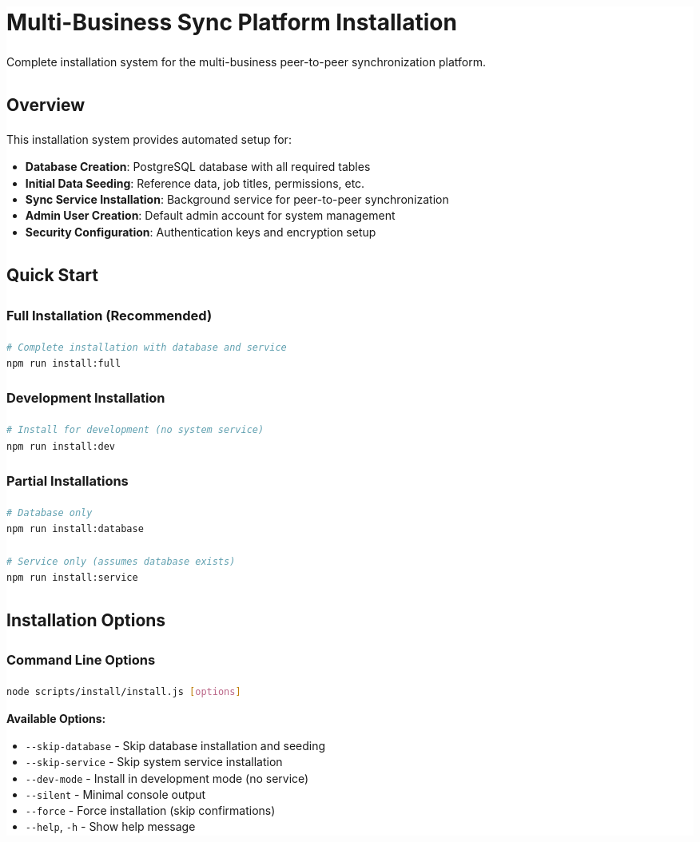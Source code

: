# Multi-Business Sync Platform Installation

Complete installation system for the multi-business peer-to-peer synchronization platform.

## Overview

This installation system provides automated setup for:

- **Database Creation**: PostgreSQL database with all required tables
- **Initial Data Seeding**: Reference data, job titles, permissions, etc.
- **Sync Service Installation**: Background service for peer-to-peer synchronization
- **Admin User Creation**: Default admin account for system management
- **Security Configuration**: Authentication keys and encryption setup

## Quick Start

### Full Installation (Recommended)

```bash
# Complete installation with database and service
npm run install:full
```

### Development Installation

```bash
# Install for development (no system service)
npm run install:dev
```

### Partial Installations

```bash
# Database only
npm run install:database

# Service only (assumes database exists)
npm run install:service
```

## Installation Options

### Command Line Options

```bash
node scripts/install/install.js [options]
```

**Available Options:**
- `--skip-database` - Skip database installation and seeding
- `--skip-service` - Skip system service installation
- `--dev-mode` - Install in development mode (no service)
- `--silent` - Minimal console output
- `--force` - Force installation (skip confirmations)
- `--help`, `-h` - Show help message

